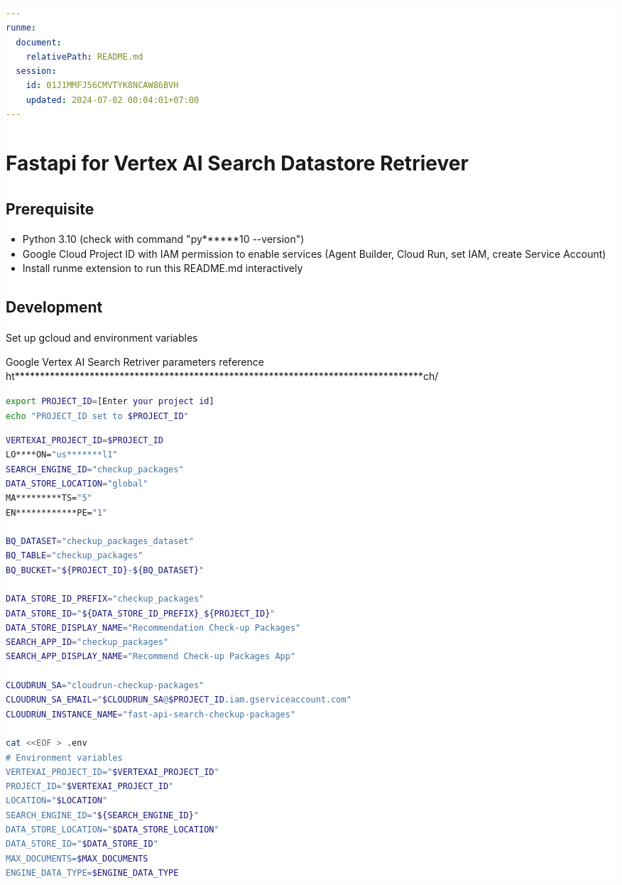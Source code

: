 ```yaml
---
runme:
  document:
    relativePath: README.md
  session:
    id: 01J1MMFJ56CMVTYK8NCAW86BVH
    updated: 2024-07-02 00:04:01+07:00
---
```


# Fastapi for Vertex AI Search Datastore Retriever

## Prerequisite

- Python 3.10 (check with command "py******10 --version")
- Google Cloud Project ID with IAM permission to enable services (Agent Builder, Cloud Run, set IAM, create Service Account)
- Install runme extension to run this README.md interactively

## Development

Set up gcloud and environment variables

Google Vertex AI Search Retriver parameters reference
ht**********************************************************************************ch/

```bash {"id":"01J1HV70WT9K1Z78EA6G69FNRJ","promptEnv":"yes"}
export PROJECT_ID=[Enter your project id]
echo "PROJECT_ID set to $PROJECT_ID"
```

```bash {"id":"01J1HSVRW3G8FT67BFC214T9E1","promptEnv":"no"}
VERTEXAI_PROJECT_ID=$PROJECT_ID
LO****ON="us*******l1"
SEARCH_ENGINE_ID="checkup_packages"
DATA_STORE_LOCATION="global"
MA*********TS="5"
EN************PE="1"

BQ_DATASET="checkup_packages_dataset"
BQ_TABLE="checkup_packages"
BQ_BUCKET="${PROJECT_ID}-${BQ_DATASET}"

DATA_STORE_ID_PREFIX="checkup_packages"
DATA_STORE_ID="${DATA_STORE_ID_PREFIX}_${PROJECT_ID}"
DATA_STORE_DISPLAY_NAME="Recommendation Check-up Packages"
SEARCH_APP_ID="checkup_packages"
SEARCH_APP_DISPLAY_NAME="Recommend Check-up Packages App"

CLOUDRUN_SA="cloudrun-checkup-packages"
CLOUDRUN_SA_EMAIL="$CLOUDRUN_SA@$PROJECT_ID.iam.gserviceaccount.com"
CLOUDRUN_INSTANCE_NAME="fast-api-search-checkup-packages"

cat <<EOF > .env
# Environment variables
VERTEXAI_PROJECT_ID="$VERTEXAI_PROJECT_ID"
PROJECT_ID="$VERTEXAI_PROJECT_ID"
LOCATION="$LOCATION"
SEARCH_ENGINE_ID="${SEARCH_ENGINE_ID}"
DATA_STORE_LOCATION="$DATA_STORE_LOCATION"
DATA_STORE_ID="$DATA_STORE_ID"
MAX_DOCUMENTS=$MAX_DOCUMENTS
ENGINE_DATA_TYPE=$ENGINE_DATA_TYPE
```